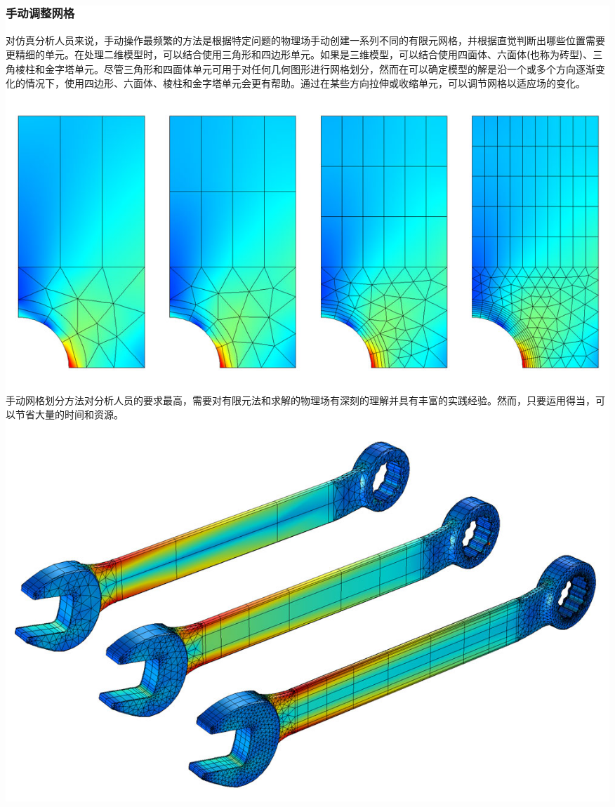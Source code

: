 ### 手动调整网格

对仿真分析人员来说，手动操作最频繁的方法是根据特定问题的物理场手动创建一系列不同的有限元网格，并根据直觉判断出哪些位置需要更精细的单元。在处理二维模型时，可以结合使用三角形和四边形单元。如果是三维模型，可以结合使用四面体、六面体(也称为砖型)、三角棱柱和金字塔单元。尽管三角形和四面体单元可用于对任何几何图形进行网格划分，然而在可以确定模型的解是沿一个或多个方向逐渐变化的情况下，使用四边形、六面体、棱柱和金字塔单元会更有帮助。通过在某些方向拉伸或收缩单元，可以调节网格以适应场的变化。

![手动创建的网格](./assets/manual.jpg)

手动网格划分方法对分析人员的要求最高，需要对有限元法和求解的物理场有深刻的理解并具有丰富的实践经验。然而，只要运用得当，可以节省大量的时间和资源。

![扳手模型的手动网格细化图](./assets/manual-example.jpg)

